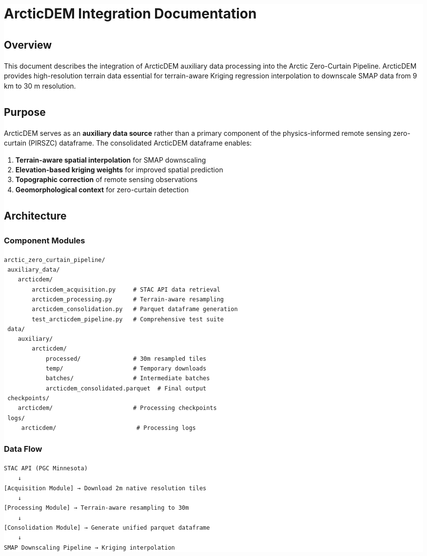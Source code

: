 # ArcticDEM Integration Documentation

## Overview

This document describes the integration of ArcticDEM auxiliary data processing into the Arctic Zero-Curtain Pipeline. ArcticDEM provides high-resolution terrain data essential for terrain-aware Kriging regression interpolation to downscale SMAP data from 9 km to 30 m resolution.

## Purpose

ArcticDEM serves as an **auxiliary data source** rather than a primary component of the physics-informed remote sensing zero-curtain (PIRSZC) dataframe. The consolidated ArcticDEM dataframe enables:

1. **Terrain-aware spatial interpolation** for SMAP downscaling
2. **Elevation-based kriging weights** for improved spatial prediction
3. **Topographic correction** of remote sensing observations
4. **Geomorphological context** for zero-curtain detection

## Architecture

### Component Modules

```
arctic_zero_curtain_pipeline/
 auxiliary_data/
    arcticdem/
        arcticdem_acquisition.py     # STAC API data retrieval
        arcticdem_processing.py      # Terrain-aware resampling
        arcticdem_consolidation.py   # Parquet dataframe generation
        test_arcticdem_pipeline.py   # Comprehensive test suite
 data/
    auxiliary/
        arcticdem/
            processed/               # 30m resampled tiles
            temp/                    # Temporary downloads
            batches/                 # Intermediate batches
            arcticdem_consolidated.parquet  # Final output
 checkpoints/
    arcticdem/                       # Processing checkpoints
 logs/
     arcticdem/                       # Processing logs
```

### Data Flow

```
STAC API (PGC Minnesota)
    ↓
[Acquisition Module] → Download 2m native resolution tiles
    ↓
[Processing Module] → Terrain-aware resampling to 30m
    ↓
[Consolidation Module] → Generate unified parquet dataframe
    ↓
SMAP Downscaling Pipeline → Kriging interpolation
```
